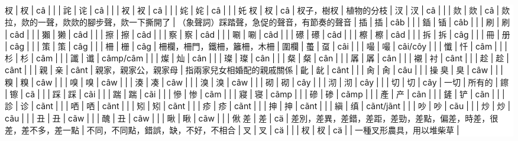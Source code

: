 杈 | 杈 | câ |  |  | 
詫 | 诧 | câ |  |  | 
衩 | 衩 | câ |  |  | 
姹 | 姹 | câ |  |  | 奼
杈 | 杈 | câ | 杈子，樹杈 | 植物的分枝 | 
汊 | 汊 | câ |  |  | 
欻 | 欻 | câ | 欻拉，欻的一聲，欻欻的腳步聲，欻一下撕開了 | （象聲詞）踩踏聲，急促的聲音，有節奏的聲音 | 
插 | 插 | câb |  |  | 
鍤 | 锸 | câb |  |  | 
刷 | 刷 | câd |  |  | 
獺 | 獭 | câd |  |  | 
擦 | 擦 | câd |  |  | 
察 | 察 | câd |  |  | 
唰 | 唰 | câd |  |  | 
礤 | 礤 | câd |  |  | 
檫 | 檫 | câd |  |  | 
拆 | 拆 | câg |  |  | 
冊 | 册 | câg |  |  | 
策 | 策 | câg |  |  | 
柵 | 栅 | câg | 柵欄，柵門，鐵柵，籬柵，木柵 | 圍欄 | 
蠆 | 虿 | câi |  |  | 
嘬 | 嘬 | câi/côy |  |  | 
懺 | 忏 | câm |  |  | 
杉 | 杉 | câm |  |  | 
讖 | 谶 | câmp/câm |  |  | 
燦 | 灿 | cân |  |  | 
璨 | 璨 | cân |  |  | 
粲 | 粲 | cân |  |  | 
羼 | 羼 | cân |  |  | 
襯 | 衬 | cânt |  |  | 
趁 | 趁 | cânt |  |  | 
親 | 亲 | cânt | 親家，親家公，親家母 | 指兩家兒女相婚配的親戚關係 | 
齔 | 龀 | cânt |  |  | 
肏 | 肏 | câu |  |  | 操
臭 | 臭 | câw |  |  | 
糗 | 糗 | câw |  |  | 
嗅 | 嗅 | câw |  |  | 
湊 | 凑 | câw |  |  | 
溴 | 溴 | câw |  |  | 
砌 | 砌 | cây |  |  | 
沏 | 沏 | cây |  |  | 
切 | 切 | cây | 一切 | 所有的 | 
鑔 | 镲 | cã |  |  | 
踩 | 踩 | cãi |  |  | 
踹 | 踹 | cãi |  |  | 
慘 | 惨 | cãm |  |  | 
寢 | 寝 | cãmp |  |  | 
磣 | 碜 | cãmp |  |  | 
產 | 产 | cãn |  |  | 
鏟 | 铲 | cãn |  |  | 
診 | 诊 | cãnt |  |  | 
哂 | 哂 | cãnt |  |  | 
矧 | 矧 | cãnt |  |  | 
疹 | 疹 | cãnt |  |  | 
抻 | 抻 | cãnt |  |  | 
縝 | 缜 | cãnt/jãnt |  |  | 
吵 | 吵 | cãu |  |  | 
炒 | 炒 | cãu |  |  | 
丑 | 丑 | cãw |  |  | 
醜 | 丑 | cãw |  |  | 
瞅 | 瞅 | cãw |  |  | 偢
差 | 差 | cä | 差別，差異，差錯，差距，差勁，差點，偏差，時差，很差，差不多，差一點 | 不同，不同點，錯誤，缺，不好，不相合 | 
叉 | 叉 | cä |  |  | 
杈 | 杈 | cä |  | 一種叉形農具，用以堆柴草 | 